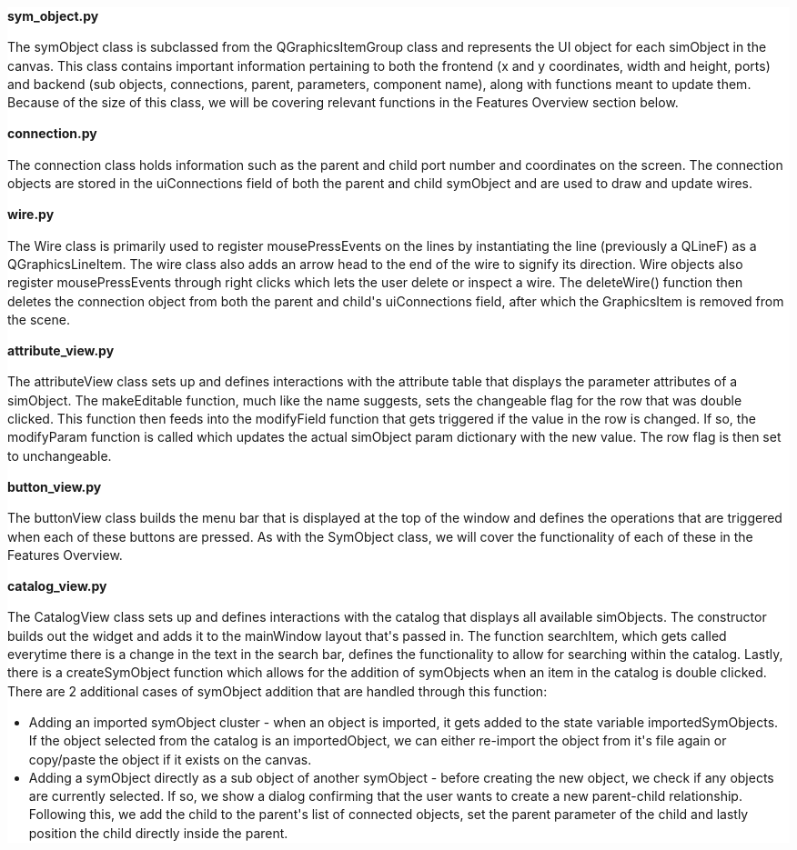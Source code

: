 **sym\_object.py**

The symObject class is subclassed from the QGraphicsItemGroup class and represents the UI object for each simObject in the canvas. This class contains important information pertaining to both the frontend (x and y coordinates, width and height, ports) and backend (sub objects, connections, parent, parameters, component name), along with functions meant to update them. Because of the size of this class, we will be covering relevant functions in the Features Overview section below.

**connection.py**

The connection class holds information such as the parent and child port number and coordinates on the screen. The connection objects are stored in the uiConnections field of both the parent and child symObject and are used to draw and update wires.

**wire.py**

The Wire class is primarily used to register mousePressEvents on the lines by instantiating the line (previously a QLineF) as a QGraphicsLineItem. The wire class also adds an arrow head to the end of the wire to signify its direction. Wire objects also register mousePressEvents through right clicks which lets the user delete or inspect a wire. The deleteWire() function then deletes the connection object from both the parent and child&#39;s uiConnections field, after which the GraphicsItem is removed from the scene.

**attribute\_view.py**

The attributeView class sets up and defines interactions with the attribute table that displays the parameter attributes of a simObject. The makeEditable function, much like the name suggests, sets the changeable flag for the row that was double clicked. This function then feeds into the modifyField function that gets triggered if the value in the row is changed. If so, the modifyParam function is called which updates the actual simObject param dictionary with the new value. The row flag is then set to unchangeable.

**button\_view.py**

The buttonView class builds the menu bar that is displayed at the top of the window and defines the operations that are triggered when each of these buttons are pressed. As with the SymObject class, we will cover the functionality of each of these in the Features Overview.

**catalog\_view.py**

The CatalogView class sets up and defines interactions with the catalog that displays all available simObjects. The constructor builds out the widget and adds it to the mainWindow layout that&#39;s passed in. The function searchItem, which gets called everytime there is a change in the text in the search bar, defines the functionality to allow for searching within the catalog. Lastly, there is a createSymObject function which allows for the addition of symObjects when an item in the catalog is double clicked. There are 2 additional cases of symObject addition that are handled through this function:

- Adding an imported symObject cluster - when an object is imported, it gets added to the state variable importedSymObjects. If the object selected from the catalog is an importedObject, we can either re-import the object from it&#39;s file again or copy/paste the object if it exists on the canvas.
- Adding a symObject directly as a sub object of another symObject - before creating the new object, we check if any objects are currently selected. If so, we show a dialog confirming that the user wants to create a new parent-child relationship. Following this, we add the child to the parent&#39;s list of connected objects, set the parent parameter of the child and lastly position the child directly inside the parent.
